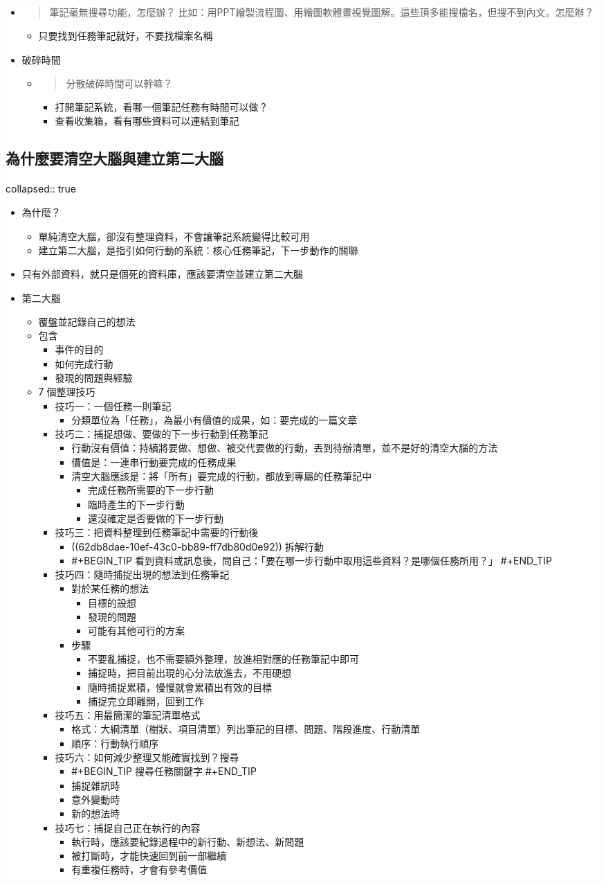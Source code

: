 - > 筆記毫無搜尋功能，怎麼辦？
	  比如：用PPT繪製流程圖、用繪圖軟體畫視覺圖解。這些頂多能搜檔名，但搜不到內文。怎麼辦？
	- 只要找到任務筆記就好，不要找檔案名稱

- 破碎時間
	- > 分散破碎時間可以幹嘛？
		- 打開筆記系統，看哪一個筆記任務有時間可以做？
		- 查看收集箱，看有哪些資料可以連結到筆記

## 為什麼要清空大腦與建立第二大腦
collapsed:: true

- 為什麼？
	- 單純清空大腦，卻沒有整理資料，不會讓筆記系統變得比較可用
	- 建立第二大腦，是指引如何行動的系統：核心任務筆記，下一步動作的關聯

- 只有外部資料，就只是個死的資料庫，應該要清空並建立第二大腦

- 第二大腦
	- 覆盤並記錄自己的想法
	- 包含
		- 事件的目的
		- 如何完成行動
		- 發現的問題與經驗
	- 7 個整理技巧
		- 技巧一：一個任務一則筆記
			- 分類單位為「任務」，為最小有價值的成果，如：要完成的一篇文章
		- 技巧二：捕捉想做、要做的下一步行動到任務筆記
			- 行動沒有價值：持續將要做、想做、被交代要做的行動，丟到待辦清單，並不是好的清空大腦的方法
			- 價值是：一連串行動要完成的任務成果
			- 清空大腦應該是：將「所有」要完成的行動，都放到專屬的任務筆記中
				- 完成任務所需要的下一步行動
				- 臨時產生的下一步行動
				- 還沒確定是否要做的下一步行動
		- 技巧三：把資料整理到任務筆記中需要的行動後
			- ((62db8dae-10ef-43c0-bb89-ff7db80d0e92)) 拆解行動
			- #+BEGIN_TIP
				  看到資料或訊息後，問自己：「要在哪一步行動中取用這些資料？是哪個任務所用？」
				  #+END_TIP
		- 技巧四：隨時捕捉出現的想法到任務筆記
			- 對於某任務的想法
				- 目標的設想
				- 發現的問題
				- 可能有其他可行的方案
			- 步驟
				- 不要亂捕捉，也不需要額外整理，放進相對應的任務筆記中即可
				- 捕捉時，把目前出現的心分法放進去，不用硬想
				- 隨時捕捉累積，慢慢就會累積出有效的目標
				- 捕捉完立即離開，回到工作
		- 技巧五：用最簡潔的筆記清單格式
			- 格式：大綱清單（樹狀、項目清單）列出筆記的目標、問題、階段進度、行動清單
			- 順序：行動執行順序
		- 技巧六：如何減少整理又能確實找到？搜尋
			- #+BEGIN_TIP
				  搜尋任務關鍵字
				  #+END_TIP
			- 捕捉雜訊時
			- 意外變動時
			- 新的想法時
		- 技巧七：捕捉自己正在執行的內容
			- 執行時，應該要紀錄過程中的新行動、新想法、新問題
			- 被打斷時，才能快速回到前一部繼續
			- 有重複任務時，才會有參考價值